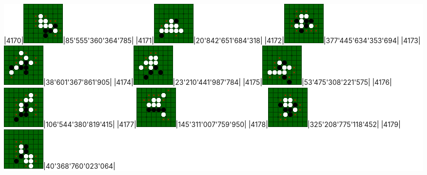|4170|![Image](https://raw.githubusercontent.com/PanicSheep/ReversiPerftCUDA/master/docs/ply7/-------------------O-------OO------OOOX-----XXO-----X-----------.png)|85'555'360'364'785|
|4171|![Image](https://raw.githubusercontent.com/PanicSheep/ReversiPerftCUDA/master/docs/ply7/---------------------------OX-----OOO----OOOOO---X--------------.png)|20'842'651'684'318|
|4172|![Image](https://raw.githubusercontent.com/PanicSheep/ReversiPerftCUDA/master/docs/ply7/-------------------OO-----XOXX----OOXO-----X--------------------.png)|377'445'634'353'694|
|4173|![Image](https://raw.githubusercontent.com/PanicSheep/ReversiPerftCUDA/master/docs/ply7/-----------O--------O------OXO---XOXX----O--X-------------------.png)|38'601'367'861'905|
|4174|![Image](https://raw.githubusercontent.com/PanicSheep/ReversiPerftCUDA/master/docs/ply7/-------------------OO-----OOO----O-OX------X-X----X-------------.png)|23'210'441'987'784|
|4175|![Image](https://raw.githubusercontent.com/PanicSheep/ReversiPerftCUDA/master/docs/ply7/---------------------------OX------XOO---OOOO-------X--------X--.png)|53'475'308'221'575|
|4176|![Image](https://raw.githubusercontent.com/PanicSheep/ReversiPerftCUDA/master/docs/ply7/-------------O------OO-----OX------OXO-----XX-----X-------------.png)|106'544'380'819'415|
|4177|![Image](https://raw.githubusercontent.com/PanicSheep/ReversiPerftCUDA/master/docs/ply7/-------------O-----OO-----OOO-----XXXX-------O------------------.png)|145'311'007'759'950|
|4178|![Image](https://raw.githubusercontent.com/PanicSheep/ReversiPerftCUDA/master/docs/ply7/-------------------OO-----XOOX-----XXO-----OX-------------------.png)|325'208'775'118'452|
|4179|![Image](https://raw.githubusercontent.com/PanicSheep/ReversiPerftCUDA/master/docs/ply7/---------------------------OX------OX------XOO----X-OO-------O--.png)|40'368'760'023'064|